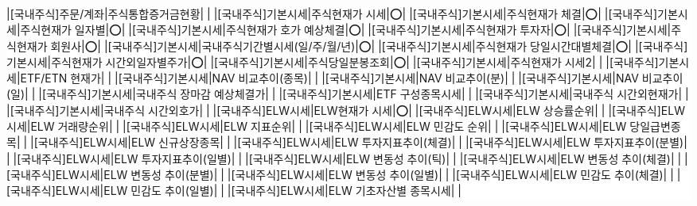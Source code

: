 |[국내주식]주문/계좌|주식통합증거금현황| |
|[국내주식]기본시세|주식현재가 시세|⭕|
|[국내주식]기본시세|주식현재가 체결|⭕|
|[국내주식]기본시세|주식현재가 일자별|⭕|
|[국내주식]기본시세|주식현재가 호가 예상체결|⭕|
|[국내주식]기본시세|주식현재가 투자자|⭕|
|[국내주식]기본시세|주식현재가 회원사|⭕|
|[국내주식]기본시세|국내주식기간별시세(일/주/월/년)|⭕|
|[국내주식]기본시세|주식현재가 당일시간대별체결|⭕|
|[국내주식]기본시세|주식현재가 시간외일자별주가|⭕|
|[국내주식]기본시세|주식당일분봉조회|⭕|
|[국내주식]기본시세|주식현재가 시세2| |
|[국내주식]기본시세|ETF/ETN 현재가| |
|[국내주식]기본시세|NAV 비교추이(종목)| |
|[국내주식]기본시세|NAV 비교추이(분)| |
|[국내주식]기본시세|NAV 비교추이(일)| |
|[국내주식]기본시세|국내주식 장마감 예상체결가| |
|[국내주식]기본시세|ETF 구성종목시세| |
|[국내주식]기본시세|국내주식 시간외현재가| |
|[국내주식]기본시세|국내주식 시간외호가| |
|[국내주식]ELW시세|ELW현재가 시세|⭕|
|[국내주식]ELW시세|ELW 상승률순위| |
|[국내주식]ELW시세|ELW 거래량순위| |
|[국내주식]ELW시세|ELW 지표순위| |
|[국내주식]ELW시세|ELW 민감도 순위| |
|[국내주식]ELW시세|ELW 당일급변종목| |
|[국내주식]ELW시세|ELW 신규상장종목| |
|[국내주식]ELW시세|ELW 투자지표추이(체결)| |
|[국내주식]ELW시세|ELW 투자지표추이(분별)| |
|[국내주식]ELW시세|ELW 투자지표추이(일별)| |
|[국내주식]ELW시세|ELW 변동성 추이(틱)| |
|[국내주식]ELW시세|ELW 변동성 추이(체결)| |
|[국내주식]ELW시세|ELW 변동성 추이(분별)| |
|[국내주식]ELW시세|ELW 변동성 추이(일별)| |
|[국내주식]ELW시세|ELW 민감도 추이(체결)| |
|[국내주식]ELW시세|ELW 민감도 추이(일별)| |
|[국내주식]ELW시세|ELW 기초자산별 종목시세| |
